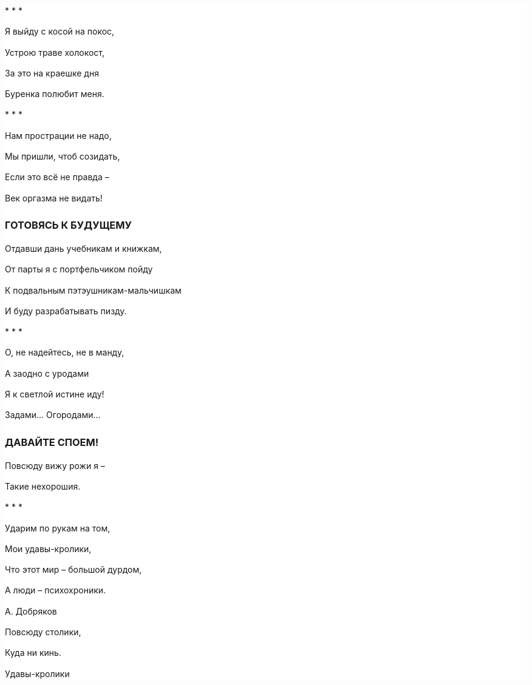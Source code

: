 \* \* \*

Я выйду с косой на покос,

Устрою траве холокост,

За это на краешке дня

Буренка полюбит меня.

\* \* \*

Нам прострации не надо,

Мы пришли, чтоб созидать,

Если это всё не правда –

Век оргазма не видать!

### ГОТОВЯСЬ К БУДУЩЕМУ

Отдавши дань учебникам и книжкам,

От парты я с портфельчиком пойду

К подвальным пэтэушникам-мальчишкам

И буду разрабатывать пизду.

\* \* \*

О, не надейтесь, не в манду,

А заодно с уродами

Я к светлой истине иду!

Задами... Огородами...

### ДАВАЙТЕ СПОЕМ!

Повсюду вижу рожи я –

Такие нехорошия.

\* \* \*

Ударим по рукам на том,

Мои удавы-кролики,

Что этот мир – большой дурдом,

А люди – психохроники.

А. Добряков

Повсюду столики,

Куда ни кинь.

Удавы-кролики
